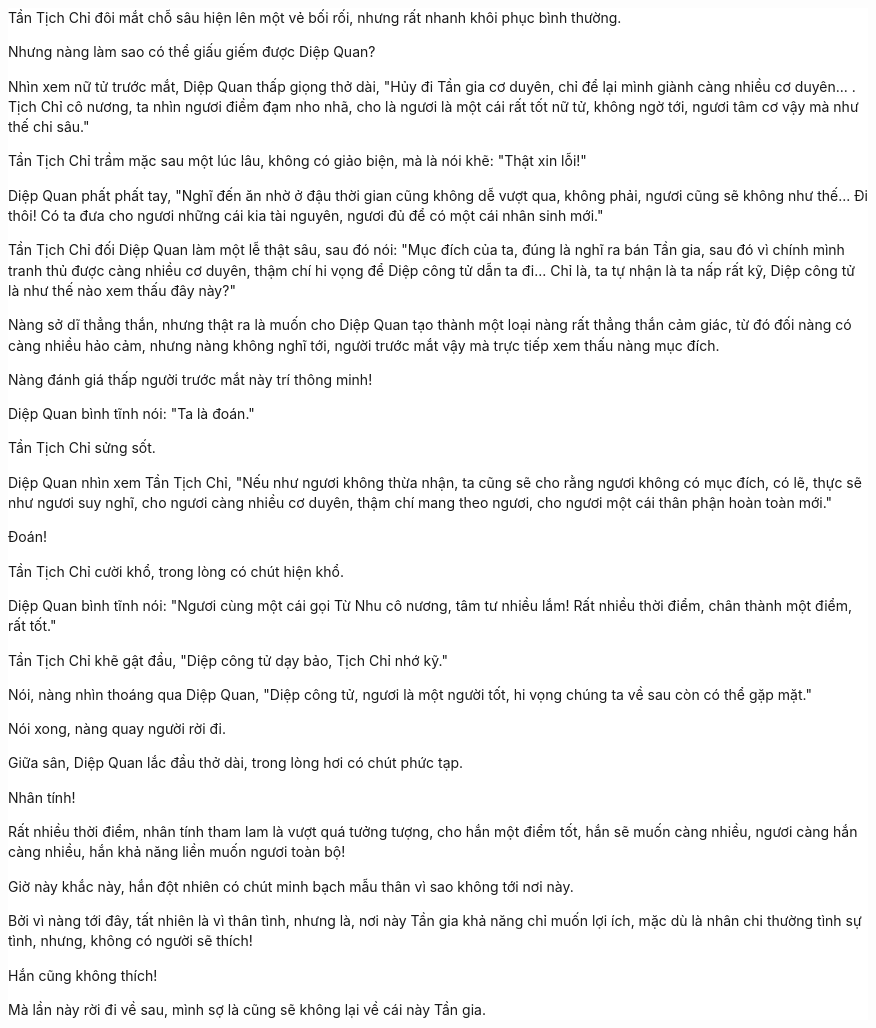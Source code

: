 Tần Tịch Chỉ đôi mắt chỗ sâu hiện lên một vẻ bối rối, nhưng rất nhanh khôi phục bình thường.

Nhưng nàng làm sao có thể giấu giếm được Diệp Quan?

Nhìn xem nữ tử trước mắt, Diệp Quan thấp giọng thở dài, "Hủy đi Tần gia cơ duyên, chỉ để lại mình giành càng nhiều cơ duyên... . Tịch Chỉ cô nương, ta nhìn ngươi điềm đạm nho nhã, cho là ngươi là một cái rất tốt nữ tử, không ngờ tới, ngươi tâm cơ vậy mà như thế chi sâu."

Tần Tịch Chỉ trầm mặc sau một lúc lâu, không có giảo biện, mà là nói khẽ: "Thật xin lỗi!"

Diệp Quan phất phất tay, "Nghĩ đến ăn nhờ ở đậu thời gian cũng không dễ vượt qua, không phải, ngươi cũng sẽ không như thế... Đi thôi! Có ta đưa cho ngươi những cái kia tài nguyên, ngươi đủ để có một cái nhân sinh mới."

Tần Tịch Chỉ đối Diệp Quan làm một lễ thật sâu, sau đó nói: "Mục đích của ta, đúng là nghĩ ra bán Tần gia, sau đó vì chính mình tranh thủ được càng nhiều cơ duyên, thậm chí hi vọng để Diệp công tử dẫn ta đi... Chỉ là, ta tự nhận là ta nấp rất kỹ, Diệp công tử là như thế nào xem thấu đây này?"

Nàng sở dĩ thẳng thắn, nhưng thật ra là muốn cho Diệp Quan tạo thành một loại nàng rất thẳng thắn cảm giác, từ đó đối nàng có càng nhiều hảo cảm, nhưng nàng không nghĩ tới, người trước mắt vậy mà trực tiếp xem thấu nàng mục đích.

Nàng đánh giá thấp người trước mắt này trí thông minh!

Diệp Quan bình tĩnh nói: "Ta là đoán."

Tần Tịch Chỉ sửng sốt.

Diệp Quan nhìn xem Tần Tịch Chỉ, "Nếu như ngươi không thừa nhận, ta cũng sẽ cho rằng ngươi không có mục đích, có lẽ, thực sẽ như ngươi suy nghĩ, cho ngươi càng nhiều cơ duyên, thậm chí mang theo ngươi, cho ngươi một cái thân phận hoàn toàn mới."

Đoán!

Tần Tịch Chỉ cười khổ, trong lòng có chút hiện khổ.

Diệp Quan bình tĩnh nói: "Ngươi cùng một cái gọi Từ Nhu cô nương, tâm tư nhiều lắm! Rất nhiều thời điểm, chân thành một điểm, rất tốt."

Tần Tịch Chỉ khẽ gật đầu, "Diệp công tử dạy bảo, Tịch Chỉ nhớ kỹ."

Nói, nàng nhìn thoáng qua Diệp Quan, "Diệp công tử, ngươi là một người tốt, hi vọng chúng ta về sau còn có thể gặp mặt."

Nói xong, nàng quay người rời đi.

Giữa sân, Diệp Quan lắc đầu thở dài, trong lòng hơi có chút phức tạp.

Nhân tính!

Rất nhiều thời điểm, nhân tính tham lam là vượt quá tưởng tượng, cho hắn một điểm tốt, hắn sẽ muốn càng nhiều, ngươi càng hắn càng nhiều, hắn khả năng liền muốn ngươi toàn bộ!

Giờ này khắc này, hắn đột nhiên có chút minh bạch mẫu thân vì sao không tới nơi này.

Bởi vì nàng tới đây, tất nhiên là vì thân tình, nhưng là, nơi này Tần gia khả năng chỉ muốn lợi ích, mặc dù là nhân chi thường tình sự tình, nhưng, không có người sẽ thích!

Hắn cũng không thích!

Mà lần này rời đi về sau, mình sợ là cũng sẽ không lại về cái này Tần gia.
